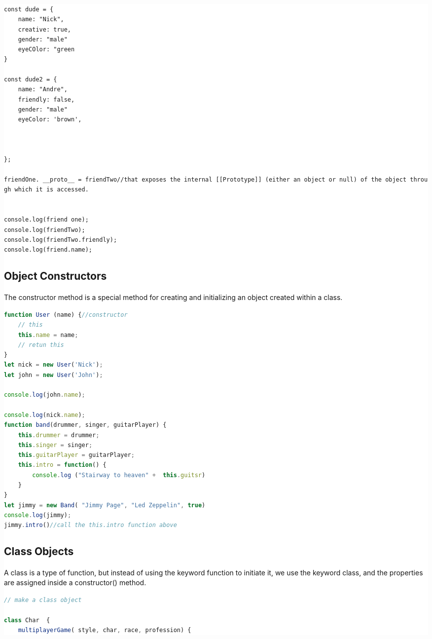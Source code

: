 ```JS
const dude = {
    name: "Nick",
    creative: true,
    gender: "male"
    eyeCOlor: "green
}

const dude2 = {
    name: "Andre",
    friendly: false,
    gender: "male"
    eyeColor: 'brown',



};

friendOne. __proto__ = friendTwo//that exposes the internal [[Prototype]] (either an object or null) of the object through which it is accessed.


console.log(friend one);
console.log(friendTwo);
console.log(friendTwo.friendly);
console.log(friend.name);
```
## Object Constructors
The constructor method is a special method for creating and initializing an object created within a class.
```js
function User (name) {//constructor 
    // this
    this.name = name;
    // retun this
}
let nick = new User('Nick');
let john = new User('John');

console.log(john.name);

console.log(nick.name);
function band(drummer, singer, guitarPlayer) {
    this.drummer = drummer;
    this.singer = singer;
    this.guitarPlayer = guitarPlayer;
    this.intro = function() {
        console.log ("Stairway to heaven" +  this.guitsr)
    }
}
let jimmy = new Band( "Jimmy Page", "Led Zeppelin", true)
console.log(jimmy);
jimmy.intro()//call the this.intro function above
``` 
## Class Objects
A class is a type of function, but instead of using the keyword function to initiate it, we use the keyword class, and the properties are assigned inside a constructor() method.
```js
// make a class object

class Char  {
    multiplayerGame( style, char, race, profession) {
```
